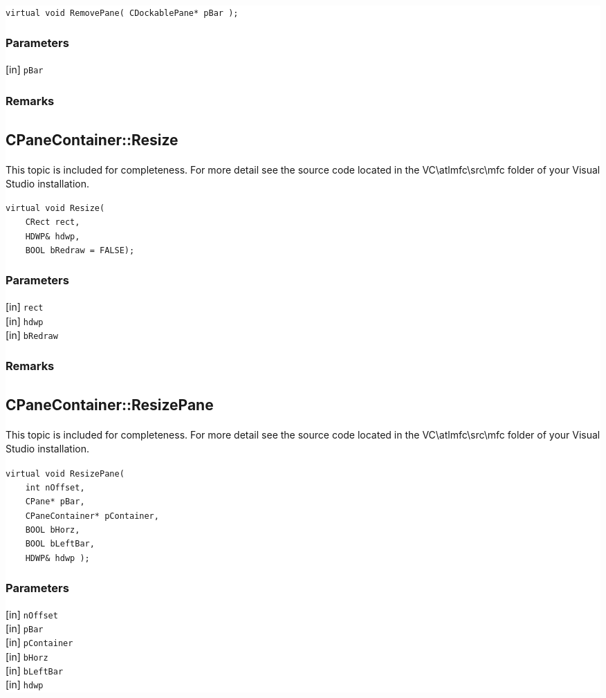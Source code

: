 ```  
virtual void RemovePane( CDockablePane* pBar );  
```  
  
### Parameters  
 [in] `pBar`  
  
### Remarks  
  
##  <a name="cpanecontainer__resize"></a>  CPaneContainer::Resize  
 This topic is included for completeness. For more detail see the source code located in the VC\atlmfc\src\mfc folder of your Visual Studio installation.  
  
```  
virtual void Resize(  
    CRect rect,  
    HDWP& hdwp,  
    BOOL bRedraw = FALSE);  
```  
  
### Parameters  
 [in] `rect`  
  [in] `hdwp`  
  [in] `bRedraw`  
  
### Remarks  
  
##  <a name="cpanecontainer__resizepane"></a>  CPaneContainer::ResizePane  
 This topic is included for completeness. For more detail see the source code located in the VC\atlmfc\src\mfc folder of your Visual Studio installation.  
  
```  
virtual void ResizePane(  
    int nOffset,  
    CPane* pBar,  
    CPaneContainer* pContainer,  
    BOOL bHorz,  
    BOOL bLeftBar,  
    HDWP& hdwp );  
```  
  
### Parameters  
 [in] `nOffset`  
  [in] `pBar`  
  [in] `pContainer`  
  [in] `bHorz`  
  [in] `bLeftBar`  
  [in] `hdwp`  
  